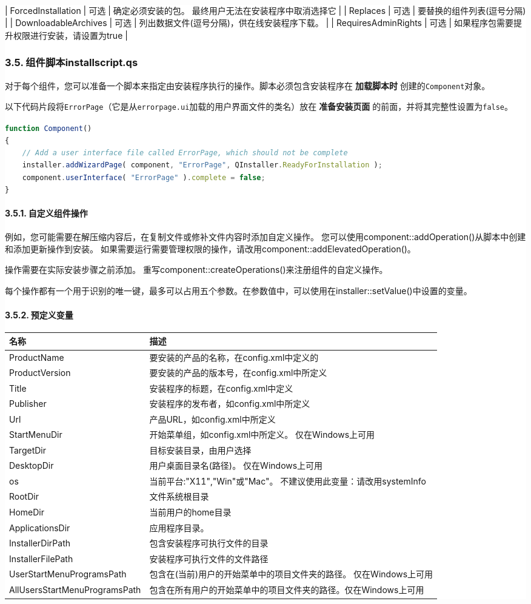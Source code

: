 | ForcedInstallation   | 可选       | 确定必须安装的包。 最终用户无法在安装程序中取消选择它 |
| Replaces             | 可选       | 要替换的组件列表(逗号分隔)                            |
| DownloadableArchives | 可选       | 列出数据文件(逗号分隔)，供在线安装程序下载。          |
| RequiresAdminRights  | 可选       | 如果程序包需要提升权限进行安装，请设置为true          |

### 3.5. 组件脚本installscript.qs

对于每个组件，您可以准备一个脚本来指定由安装程序执行的操作。脚本必须包含安装程序在 **加载脚本时** 创建的`Component`对象。

以下代码片段将`ErrorPage`（它是从`errorpage.ui`加载的用户界面文件的类名）放在 **准备安装页面** 的前面，并将其完整性设置为`false`。

```js
function Component()
{
    // Add a user interface file called ErrorPage, which should not be complete
    installer.addWizardPage( component, "ErrorPage", QInstaller.ReadyForInstallation );
    component.userInterface( "ErrorPage" ).complete = false;
}
```

#### 3.5.1. 自定义组件操作

例如，您可能需要在解压缩内容后，在复制文件或修补文件内容时添加自定义操作。 您可以使用component::addOperation()从脚本中创建和添加更新操作到安装。 如果需要运行需要管理权限的操作，请改用component::addElevatedOperation()。

操作需要在实际安装步骤之前添加。 重写component::createOperations()来注册组件的自定义操作。

每个操作都有一个用于识别的唯一键，最多可以占用五个参数。在参数值中，可以使用在installer::setValue()中设置的变量。

#### 3.5.2. 预定义变量

| 名称                          | 描述                                                               |
| :---------------------------- | :----------------------------------------------------------------- |
| ProductName                   | 要安装的产品的名称，在config.xml中定义的                           |
| ProductVersion                | 要安装的产品的版本号，在config.xml中所定义                         |
| Title                         | 安装程序的标题，在config.xml中定义                                 |
| Publisher                     | 安装程序的发布者，如config.xml中所定义                             |
| Url                           | 产品URL，如config.xml中所定义                                      |
| StartMenuDir                  | 开始菜单组，如config.xml中所定义。 仅在Windows上可用               |
| TargetDir                     | 目标安装目录，由用户选择                                           |
| DesktopDir                    | 用户桌面目录名(路径)。 仅在Windows上可用                           |
| os                            | 当前平台:"X11","Win"或"Mac"。 不建议使用此变量：请改用systemInfo   |
| RootDir                       | 文件系统根目录                                                     |
| HomeDir                       | 当前用户的home目录                                                 |
| ApplicationsDir               | 应用程序目录。                                                     |
| InstallerDirPath              | 包含安装程序可执行文件的目录                                       |
| InstallerFilePath             | 安装程序可执行文件的文件路径                                       |
| UserStartMenuProgramsPath     | 包含在(当前)用户的开始菜单中的项目文件夹的路径。 仅在Windows上可用 |
| AllUsersStartMenuProgramsPath | 包含在所有用户的开始菜单中的项目文件夹的路径。仅在Windows上可用    |
